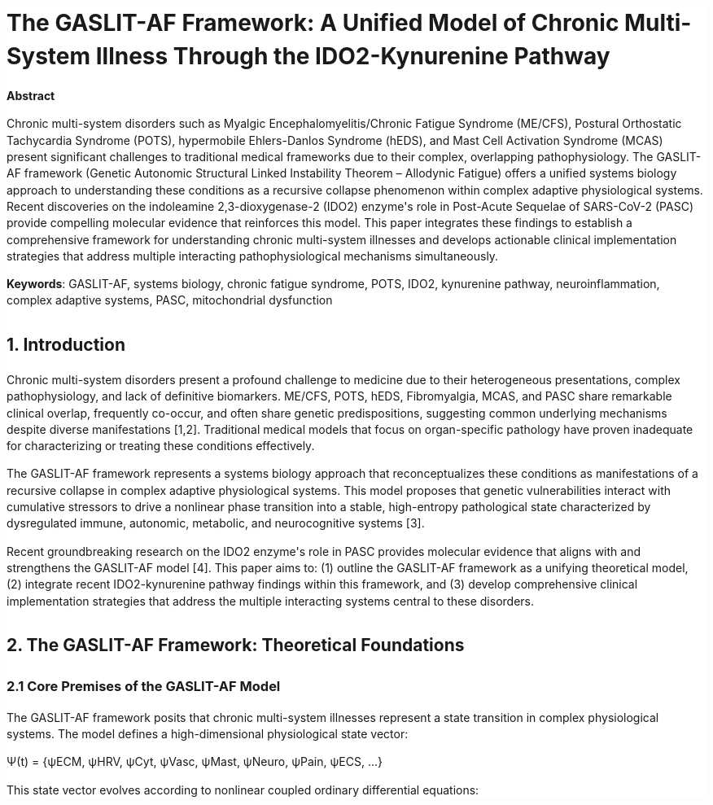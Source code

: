 # The GASLIT-AF Framework: A Unified Model of Chronic Multi-System Illness Through the IDO2-Kynurenine Pathway

**Abstract**

Chronic multi-system disorders such as Myalgic Encephalomyelitis/Chronic Fatigue Syndrome (ME/CFS), Postural Orthostatic Tachycardia Syndrome (POTS), hypermobile Ehlers-Danlos Syndrome (hEDS), and Mast Cell Activation Syndrome (MCAS) present significant challenges to traditional medical frameworks due to their complex, overlapping pathophysiology. The GASLIT-AF framework (Genetic Autonomic Structural Linked Instability Theorem – Allodynic Fatigue) offers a unified systems biology approach to understanding these conditions as a recursive collapse phenomenon within complex adaptive physiological systems. Recent discoveries on the indoleamine 2,3-dioxygenase-2 (IDO2) enzyme's role in Post-Acute Sequelae of SARS-CoV-2 (PASC) provide compelling molecular evidence that reinforces this model. This paper integrates these findings to establish a comprehensive framework for understanding chronic multi-system illnesses and develops actionable clinical implementation strategies that address multiple interacting pathophysiological mechanisms simultaneously.

**Keywords**: GASLIT-AF, systems biology, chronic fatigue syndrome, POTS, IDO2, kynurenine pathway, neuroinflammation, complex adaptive systems, PASC, mitochondrial dysfunction

## 1. Introduction

Chronic multi-system disorders present a profound challenge to medicine due to their heterogeneous presentations, complex pathophysiology, and lack of definitive biomarkers. ME/CFS, POTS, hEDS, Fibromyalgia, MCAS, and PASC share remarkable clinical overlap, frequently co-occur, and often share genetic predispositions, suggesting common underlying mechanisms despite diverse manifestations [1,2]. Traditional medical models that focus on organ-specific pathology have proven inadequate for characterizing or treating these conditions effectively.

The GASLIT-AF framework represents a systems biology approach that reconceptualizes these conditions as manifestations of a recursive collapse in complex adaptive physiological systems. This model proposes that genetic vulnerabilities interact with cumulative stressors to drive a nonlinear phase transition into a stable, high-entropy pathological state characterized by dysregulated immune, autonomic, metabolic, and neurocognitive systems [3].

Recent groundbreaking research on the IDO2 enzyme's role in PASC provides molecular evidence that aligns with and strengthens the GASLIT-AF model [4]. This paper aims to: (1) outline the GASLIT-AF framework as a unifying theoretical model, (2) integrate recent IDO2-kynurenine pathway findings within this framework, and (3) develop comprehensive clinical implementation strategies that address the multiple interacting systems central to these disorders.

## 2. The GASLIT-AF Framework: Theoretical Foundations

### 2.1 Core Premises of the GASLIT-AF Model

The GASLIT-AF framework posits that chronic multi-system illnesses represent a state transition in complex physiological systems. The model defines a high-dimensional physiological state vector:

Ψ(t) = {ψECM, ψHRV, ψCyt, ψVasc, ψMast, ψNeuro, ψPain, ψECS, ...}

This state vector evolves according to nonlinear coupled ordinary differential equations:
